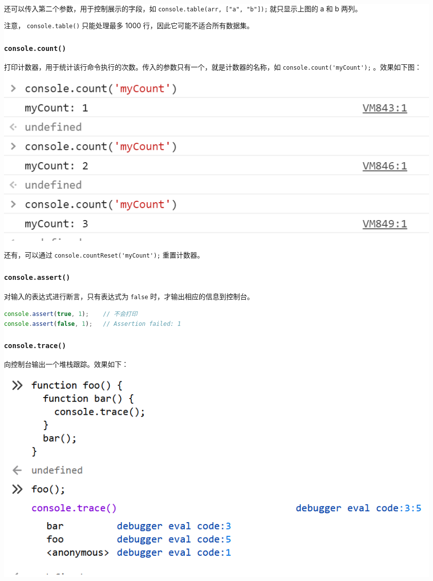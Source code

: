 还可以传入第二个参数，用于控制展示的字段，如 `console.table(arr, ["a", "b"]);` 就只显示上图的 a 和 b 两列。

注意， `console.table()` 只能处理最多 1000 行，因此它可能不适合所有数据集。

### `console.count()`

打印计数器，用于统计该行命令执行的次数。传入的参数只有一个，就是计数器的名称，如 `console.count('myCount');` 。效果如下图：

![console_count效果展示](./图片/console_count效果展示.png)

还有，可以通过 `console.countReset('myCount');` 重置计数器。

### `console.assert()`

对输入的表达式进行断言，只有表达式为 `false` 时，才输出相应的信息到控制台。

``` js
console.assert(true, 1);    // 不会打印
console.assert(false, 1);   // Assertion failed: 1
```

### `console.trace()`

向控制台输出一个堆栈跟踪。效果如下：

![console_trace效果展示](./图片/console_trace效果展示.png)
